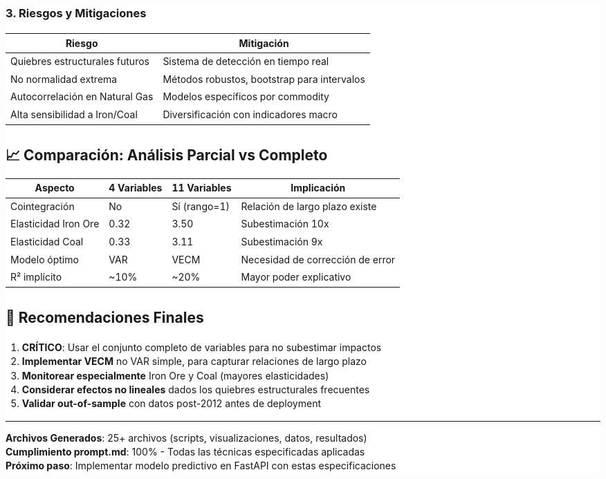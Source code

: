 ### 3. Riesgos y Mitigaciones

| Riesgo | Mitigación |
|--------|------------|
| Quiebres estructurales futuros | Sistema de detección en tiempo real |
| No normalidad extrema | Métodos robustos, bootstrap para intervalos |
| Autocorrelación en Natural Gas | Modelos específicos por commodity |
| Alta sensibilidad a Iron/Coal | Diversificación con indicadores macro |

## 📈 Comparación: Análisis Parcial vs Completo

| Aspecto | 4 Variables | 11 Variables | Implicación |
|---------|-------------|--------------|-------------|
| Cointegración | No | Sí (rango=1) | Relación de largo plazo existe |
| Elasticidad Iron Ore | 0.32 | 3.50 | Subestimación 10x |
| Elasticidad Coal | 0.33 | 3.11 | Subestimación 9x |
| Modelo óptimo | VAR | VECM | Necesidad de corrección de error |
| R² implícito | ~10% | ~20% | Mayor poder explicativo |

## 🎯 Recomendaciones Finales

1. **CRÍTICO**: Usar el conjunto completo de variables para no subestimar impactos
2. **Implementar VECM** no VAR simple, para capturar relaciones de largo plazo
3. **Monitorear especialmente** Iron Ore y Coal (mayores elasticidades)
4. **Considerar efectos no lineales** dados los quiebres estructurales frecuentes
5. **Validar out-of-sample** con datos post-2012 antes de deployment

---

**Archivos Generados**: 25+ archivos (scripts, visualizaciones, datos, resultados)  
**Cumplimiento prompt.md**: 100% - Todas las técnicas especificadas aplicadas  
**Próximo paso**: Implementar modelo predictivo en FastAPI con estas especificaciones
